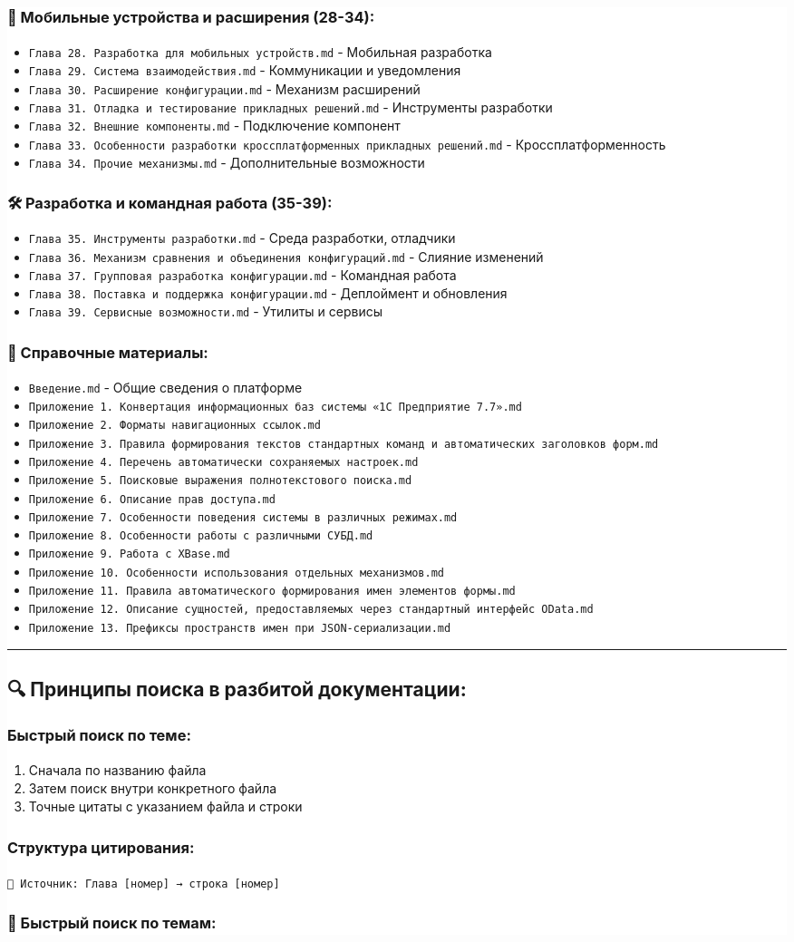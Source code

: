 ### **📱 Мобильные устройства и расширения (28-34):**
- `Глава 28. Разработка для мобильных устройств.md` - Мобильная разработка
- `Глава 29. Система взаимодействия.md` - Коммуникации и уведомления
- `Глава 30. Расширение конфигурации.md` - Механизм расширений
- `Глава 31. Отладка и тестирование прикладных решений.md` - Инструменты разработки
- `Глава 32. Внешние компоненты.md` - Подключение компонент
- `Глава 33. Особенности разработки кроссплатформенных прикладных решений.md` - Кроссплатформенность
- `Глава 34. Прочие механизмы.md` - Дополнительные возможности

### **🛠️ Разработка и командная работа (35-39):**
- `Глава 35. Инструменты разработки.md` - Среда разработки, отладчики
- `Глава 36. Механизм сравнения и объединения конфигураций.md` - Слияние изменений
- `Глава 37. Групповая разработка конфигурации.md` - Командная работа
- `Глава 38. Поставка и поддержка конфигурации.md` - Деплоймент и обновления
- `Глава 39. Сервисные возможности.md` - Утилиты и сервисы

### **📖 Справочные материалы:**
- `Введение.md` - Общие сведения о платформе
- `Приложение 1. Конвертация информационных баз системы «1С Предприятие 7.7».md`
- `Приложение 2. Форматы навигационных ссылок.md`
- `Приложение 3. Правила формирования текстов стандартных команд и автоматических заголовков форм.md`
- `Приложение 4. Перечень автоматически сохраняемых настроек.md`
- `Приложение 5. Поисковые выражения полнотекстового поиска.md`
- `Приложение 6. Описание прав доступа.md`
- `Приложение 7. Особенности поведения системы в различных режимах.md`
- `Приложение 8. Особенности работы с различными СУБД.md`
- `Приложение 9. Работа с XBase.md`
- `Приложение 10. Особенности использования отдельных механизмов.md`
- `Приложение 11. Правила автоматического формирования имен элементов формы.md`
- `Приложение 12. Описание сущностей, предоставляемых через стандартный интерфейс OData.md`
- `Приложение 13. Префиксы пространств имен при JSON-сериализации.md`

---

## 🔍 Принципы поиска в разбитой документации:

### **Быстрый поиск по теме:**
1. Сначала по названию файла
2. Затем поиск внутри конкретного файла
3. Точные цитаты с указанием файла и строки

### **Структура цитирования:**
```
📍 Источник: Глава [номер] → строка [номер]
```

### **🎯 Быстрый поиск по темам:**
